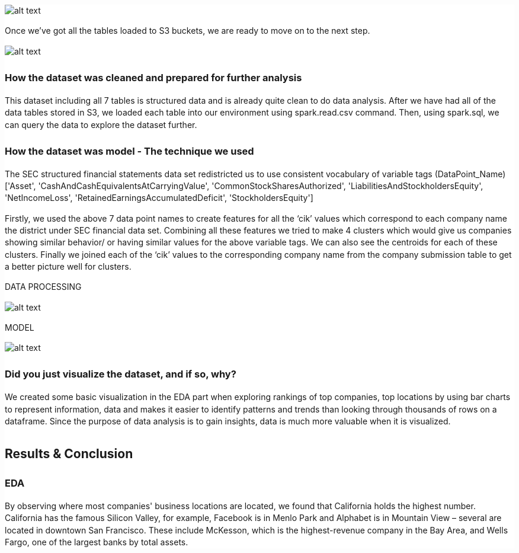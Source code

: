 ![alt text](https://github.com/gwu-bigdata/project-group-12/blob/master/ref_images/AthenaQuery.png?raw=true)

Once we’ve got all the tables loaded to S3 buckets, we are ready to move on to the next step. 

![alt text](https://github.com/gwu-bigdata/project-group-12/blob/master/ref_images/Buckets.jpeg?raw=true)


### **How the dataset was cleaned and prepared for further analysis**

This dataset including all 7 tables is structured data and is already quite clean to do data analysis. After we have had all of the data tables stored in S3, we loaded each table into our environment using spark.read.csv command. Then, using spark.sql, we can query the data to explore the dataset further.
### **How the dataset was model -  The technique we used**
The SEC structured financial statements data set redistricted us to use consistent vocabulary of variable tags (DataPoint_Name) ['Asset', 'CashAndCashEquivalentsAtCarryingValue', 'CommonStockSharesAuthorized', 'LiabilitiesAndStockholdersEquity', 'NetIncomeLoss', 'RetainedEarningsAccumulatedDeficit', 'StockholdersEquity']

Firstly, we used the above 7 data point names to create features for all the ‘cik’ values which correspond to each company name the district under SEC financial data set. Combining all these features we tried to make 4 clusters which would give us companies showing similar behavior/ or having similar values for the above variable tags.
We can also see the centroids for each of these clusters. Finally we joined each of the ‘cik’ values to the corresponding company name from the company submission table to get a better picture well for clusters. 



DATA PROCESSING

![alt text](https://github.com/gwu-bigdata/project-group-12/blob/master/ref_images/ML1.png)

MODEL

![alt text](https://github.com/gwu-bigdata/project-group-12/blob/master/ref_images/ML2.png)


### **Did you just visualize the dataset, and if so, why?**

We created some basic visualization in the EDA part when exploring rankings of top companies, top locations by using bar charts to represent information, data and  makes it easier to identify patterns and trends than looking through thousands of rows on a dataframe.
Since the purpose of data analysis is to gain insights, data is much more valuable when it is visualized.




## **Results & Conclusion**
### **EDA**

By observing where most companies' business locations are located, we found that California holds the highest number. California has the famous Silicon Valley, for example, Facebook is in Menlo Park and Alphabet is in Mountain View – several are located in downtown San Francisco. These include McKesson, which is the highest-revenue company in the Bay Area, and Wells Fargo, one of the largest banks by total assets.
